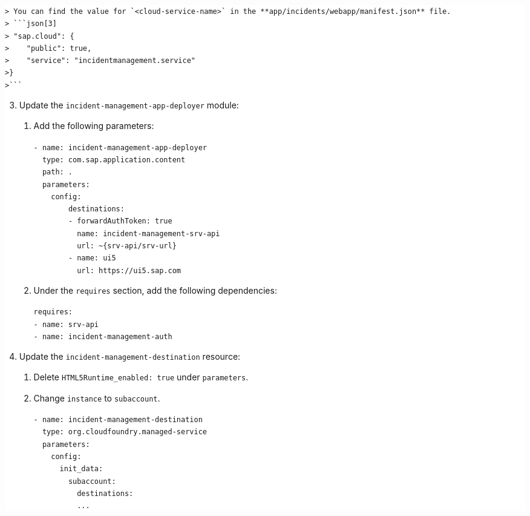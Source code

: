    > You can find the value for `<cloud-service-name>` in the **app/incidents/webapp/manifest.json** file.
    > ```json[3]
    > "sap.cloud": {
    >    "public": true,
    >    "service": "incidentmanagement.service"
    >}
    >```
    

3. Update the `incident-management-app-deployer` module:

    
    1. Add the following parameters:

        ```yaml[4-11]
        - name: incident-management-app-deployer
          type: com.sap.application.content
          path: .
          parameters:
            config:
                destinations:
                - forwardAuthToken: true
                  name: incident-management-srv-api
                  url: ~{srv-api/srv-url}
                - name: ui5
                  url: https://ui5.sap.com
        ```

    2. Under the `requires` section, add the following dependencies:

        ```yaml[2-3]
        requires:
        - name: srv-api
        - name: incident-management-auth
        ```
    


    <!--  - the name of the destination inserted here should be the same as in the **xsapp.json** file `destination` parameter in the `routes` section. -->

4. Update the `incident-management-destination` resource:

    1. Delete `HTML5Runtime_enabled: true` under `parameters`.

    2. Change `instance` to `subaccount`.

        ```[6]
        - name: incident-management-destination
          type: org.cloudfoundry.managed-service
          parameters:
            config:
              init_data:
                subaccount:
                  destinations:
                  ...
        ```
